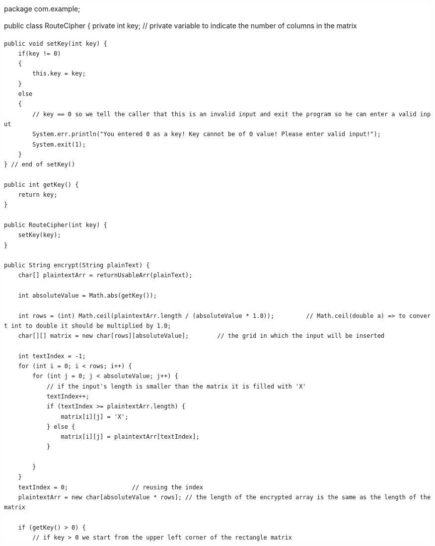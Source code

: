 package com.example;

public class RouteCipher {
    private int key;        // private variable to indicate the number of columns in the matrix

    public void setKey(int key) {
        if(key != 0)
        {
            this.key = key;
        }
        else
        {
            // key == 0 so we tell the caller that this is an invalid input and exit the program so he can enter a valid input
            System.err.println("You entered 0 as a key! Key cannot be of 0 value! Please enter valid input!");
            System.exit(1);
        }
    } // end of setKey()

    public int getKey() {
        return key;
    }

    public RouteCipher(int key) {
        setKey(key);
    }

    public String encrypt(String plainText) {
        char[] plaintextArr = returnUsableArr(plainText);

        int absoluteValue = Math.abs(getKey());

        int rows = (int) Math.ceil(plaintextArr.length / (absoluteValue * 1.0));         // Math.ceil(double a) => to convert int to double it should be multiplied by 1.0;
        char[][] matrix = new char[rows][absoluteValue];        // the grid in which the input will be inserted

        int textIndex = -1;
        for (int i = 0; i < rows; i++) {
            for (int j = 0; j < absoluteValue; j++) {
                // if the input's length is smaller than the matrix it is filled with 'X'
                textIndex++;
                if (textIndex >= plaintextArr.length) {
                    matrix[i][j] = 'X';
                } else {
                    matrix[i][j] = plaintextArr[textIndex];
                }

            }
        }
        textIndex = 0;                  // reusing the index
        plaintextArr = new char[absoluteValue * rows]; // the length of the encrypted array is the same as the length of the matrix

        if (getKey() > 0) {
            // if key > 0 we start from the upper left corner of the rectangle matrix
